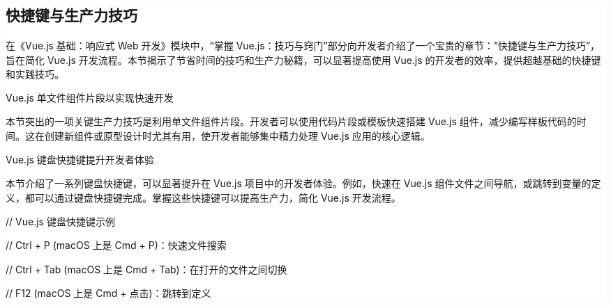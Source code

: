 ## 快捷键与生产力技巧

在《Vue.js 基础：响应式 Web 开发》模块中，“掌握 Vue.js：技巧与窍门”部分向开发者介绍了一个宝贵的章节：“快捷键与生产力技巧”，旨在简化 Vue.js 开发流程。本节揭示了节省时间的技巧和生产力秘籍，可以显著提高使用 Vue.js 的开发者的效率，提供超越基础的快捷键和实践技巧。

Vue.js 单文件组件片段以实现快速开发

本节突出的一项关键生产力技巧是利用单文件组件片段。开发者可以使用代码片段或模板快速搭建 Vue.js 组件，减少编写样板代码的时间。这在创建新组件或原型设计时尤其有用，使开发者能够集中精力处理 Vue.js 应用的核心逻辑。



<template>

<div>



</div>

</template>

<script>

export default {

data() {

return {

// 组件数据

};

},

methods: {

// 组件方法

},

};

</script>

<style scoped>

/* 组件样式 */

</style>

Vue.js 键盘快捷键提升开发者体验

本节介绍了一系列键盘快捷键，可以显著提升在 Vue.js 项目中的开发者体验。例如，快速在 Vue.js 组件文件之间导航，或跳转到变量的定义，都可以通过键盘快捷键完成。掌握这些快捷键可以提高生产力，简化 Vue.js 开发流程。

// Vue.js 键盘快捷键示例

// Ctrl + P (macOS 上是 Cmd + P)：快速文件搜索

// Ctrl + Tab (macOS 上是 Cmd + Tab)：在打开的文件之间切换

// F12 (macOS 上是 Cmd + 点击)：跳转到定义
